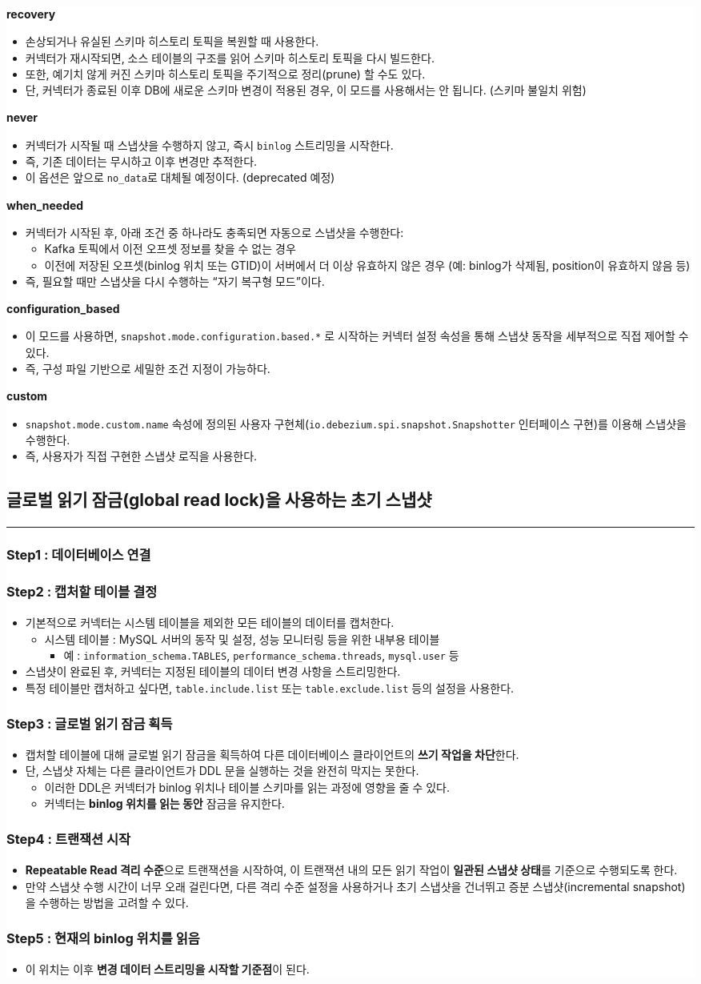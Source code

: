 **recovery**
- 손상되거나 유실된 스키마 히스토리 토픽을 복원할 때 사용한다.
- 커넥터가 재시작되면, 소스 테이블의 구조를 읽어 스키마 히스토리 토픽을 다시 빌드한다.
- 또한, 예기치 않게 커진 스키마 히스토리 토픽을 주기적으로 정리(prune) 할 수도 있다.
- 단, 커넥터가 종료된 이후 DB에 새로운 스키마 변경이 적용된 경우, 이 모드를 사용해서는 안 됩니다. (스키마 불일치 위험)

**never**
- 커넥터가 시작될 때 스냅샷을 수행하지 않고, 즉시 `binlog` 스트리밍을 시작한다.
- 즉, 기존 데이터는 무시하고 이후 변경만 추적한다.
- 이 옵션은 앞으로 `no_data`로 대체될 예정이다. (deprecated 예정)

**when_needed**
- 커넥터가 시작된 후, 아래 조건 중 하나라도 충족되면 자동으로 스냅샷을 수행한다:
  - Kafka 토픽에서 이전 오프셋 정보를 찾을 수 없는 경우
  - 이전에 저장된 오프셋(binlog 위치 또는 GTID)이 서버에서 더 이상 유효하지 않은 경우 (예: binlog가 삭제됨, position이 유효하지 않음 등)
- 즉, 필요할 때만 스냅샷을 다시 수행하는 “자기 복구형 모드”이다.

**configuration_based**
- 이 모드를 사용하면, `snapshot.mode.configuration.based.*` 로 시작하는 커넥터 설정 속성을 통해 스냅샷 동작을 세부적으로 직접 제어할 수 있다.
- 즉, 구성 파일 기반으로 세밀한 조건 지정이 가능하다.

**custom**
- `snapshot.mode.custom.name` 속성에 정의된 사용자 구현체(`io.debezium.spi.snapshot.Snapshotter` 인터페이스 구현)를 이용해 스냅샷을 수행한다.
- 즉, 사용자가 직접 구현한 스냅샷 로직을 사용한다.

## 글로벌 읽기 잠금(global read lock)을 사용하는 초기 스냅샷
---

### Step1 : 데이터베이스 연결

### Step2 : 캡처할 테이블 결정
- 기본적으로 커넥터는 시스템 테이블을 제외한 모든 테이블의 데이터를 캡처한다.
  - 시스템 테이블 : MySQL 서버의 동작 및 설정, 성능 모니터링 등을 위한 내부용 테이블
    - 예 : `information_schema.TABLES`, `performance_schema.threads`, `mysql.user` 등
- 스냅샷이 완료된 후, 커넥터는 지정된 테이블의 데이터 변경 사항을 스트리밍한다.
- 특정 테이블만 캡처하고 싶다면, `table.include.list` 또는 `table.exclude.list` 등의 설정을 사용한다.

### Step3 : 글로벌 읽기 잠금 획득
- 캡처할 테이블에 대해 글로벌 읽기 잠금을 획득하여 다른 데이터베이스 클라이언트의 **쓰기 작업을 차단**한다.
- 단, 스냅샷 자체는 다른 클라이언트가 DDL 문을 실행하는 것을 완전히 막지는 못한다.
  - 이러한 DDL은 커넥터가 binlog 위치나 테이블 스키마를 읽는 과정에 영향을 줄 수 있다.
  - 커넥터는 **binlog 위치를 읽는 동안** 잠금을 유지한다.

### Step4 : 트랜잭션 시작
- **Repeatable Read 격리 수준**으로 트랜잭션을 시작하여, 이 트랜잭션 내의 모든 읽기 작업이 **일관된 스냅샷 상태**를 기준으로 수행되도록 한다.
- 만약 스냅샷 수행 시간이 너무 오래 걸린다면, 다른 격리 수준 설정을 사용하거나 초기 스냅샷을 건너뛰고 증분 스냅샷(incremental snapshot)을 수행하는 방법을 고려할 수 있다.

### Step5 : 현재의 binlog 위치를 읽음
- 이 위치는 이후 **변경 데이터 스트리밍을 시작할 기준점**이 된다.
